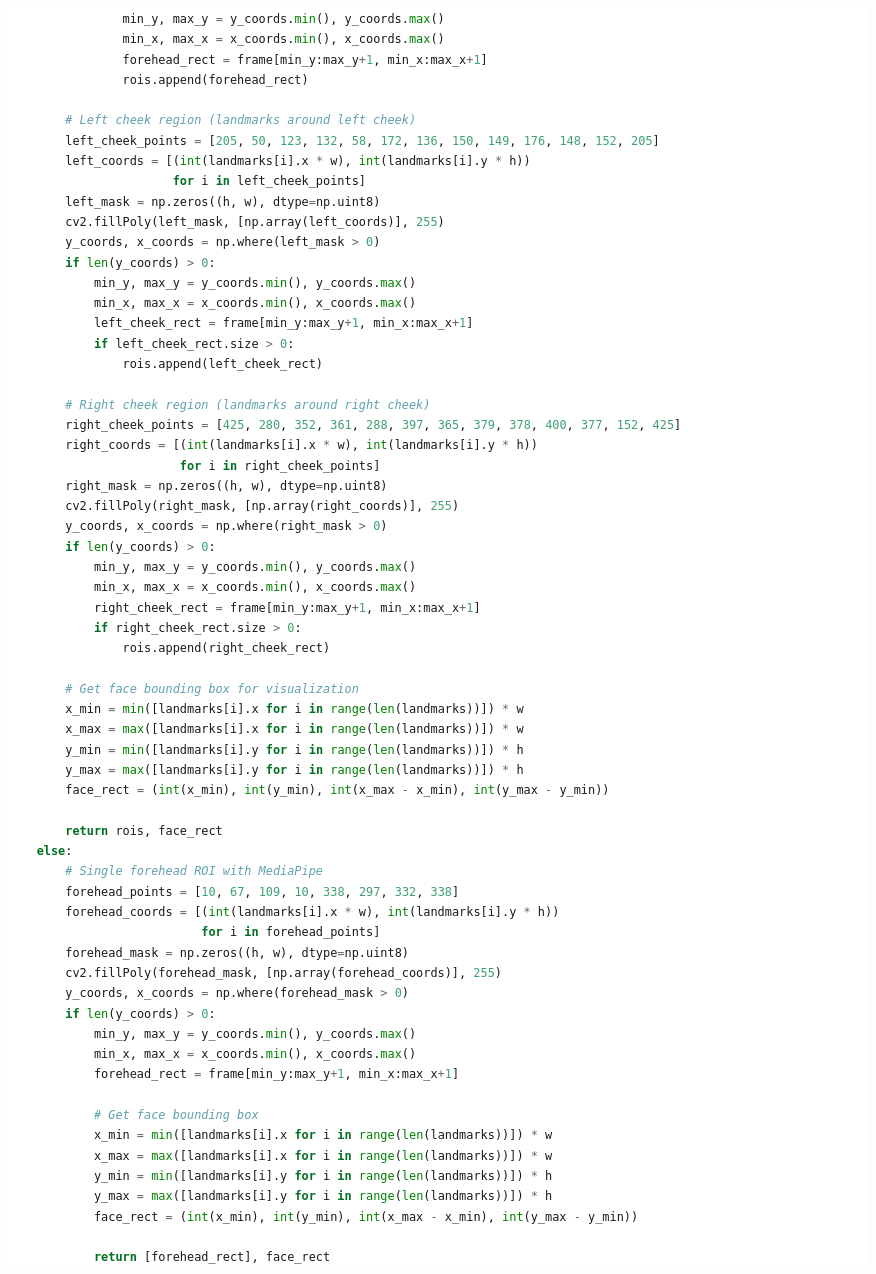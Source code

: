 ```python
                min_y, max_y = y_coords.min(), y_coords.max()
                min_x, max_x = x_coords.min(), x_coords.max()
                forehead_rect = frame[min_y:max_y+1, min_x:max_x+1]
                rois.append(forehead_rect)

        # Left cheek region (landmarks around left cheek)
        left_cheek_points = [205, 50, 123, 132, 58, 172, 136, 150, 149, 176, 148, 152, 205]
        left_coords = [(int(landmarks[i].x * w), int(landmarks[i].y * h))
                       for i in left_cheek_points]
        left_mask = np.zeros((h, w), dtype=np.uint8)
        cv2.fillPoly(left_mask, [np.array(left_coords)], 255)
        y_coords, x_coords = np.where(left_mask > 0)
        if len(y_coords) > 0:
            min_y, max_y = y_coords.min(), y_coords.max()
            min_x, max_x = x_coords.min(), x_coords.max()
            left_cheek_rect = frame[min_y:max_y+1, min_x:max_x+1]
            if left_cheek_rect.size > 0:
                rois.append(left_cheek_rect)

        # Right cheek region (landmarks around right cheek)
        right_cheek_points = [425, 280, 352, 361, 288, 397, 365, 379, 378, 400, 377, 152, 425]
        right_coords = [(int(landmarks[i].x * w), int(landmarks[i].y * h))
                        for i in right_cheek_points]
        right_mask = np.zeros((h, w), dtype=np.uint8)
        cv2.fillPoly(right_mask, [np.array(right_coords)], 255)
        y_coords, x_coords = np.where(right_mask > 0)
        if len(y_coords) > 0:
            min_y, max_y = y_coords.min(), y_coords.max()
            min_x, max_x = x_coords.min(), x_coords.max()
            right_cheek_rect = frame[min_y:max_y+1, min_x:max_x+1]
            if right_cheek_rect.size > 0:
                rois.append(right_cheek_rect)

        # Get face bounding box for visualization
        x_min = min([landmarks[i].x for i in range(len(landmarks))]) * w
        x_max = max([landmarks[i].x for i in range(len(landmarks))]) * w
        y_min = min([landmarks[i].y for i in range(len(landmarks))]) * h
        y_max = max([landmarks[i].y for i in range(len(landmarks))]) * h
        face_rect = (int(x_min), int(y_min), int(x_max - x_min), int(y_max - y_min))

        return rois, face_rect
    else:
        # Single forehead ROI with MediaPipe
        forehead_points = [10, 67, 109, 10, 338, 297, 332, 338]
        forehead_coords = [(int(landmarks[i].x * w), int(landmarks[i].y * h))
                           for i in forehead_points]
        forehead_mask = np.zeros((h, w), dtype=np.uint8)
        cv2.fillPoly(forehead_mask, [np.array(forehead_coords)], 255)
        y_coords, x_coords = np.where(forehead_mask > 0)
        if len(y_coords) > 0:
            min_y, max_y = y_coords.min(), y_coords.max()
            min_x, max_x = x_coords.min(), x_coords.max()
            forehead_rect = frame[min_y:max_y+1, min_x:max_x+1]

            # Get face bounding box
            x_min = min([landmarks[i].x for i in range(len(landmarks))]) * w
            x_max = max([landmarks[i].x for i in range(len(landmarks))]) * w
            y_min = min([landmarks[i].y for i in range(len(landmarks))]) * h
            y_max = max([landmarks[i].y for i in range(len(landmarks))]) * h
            face_rect = (int(x_min), int(y_min), int(x_max - x_min), int(y_max - y_min))

            return [forehead_rect], face_rect

```